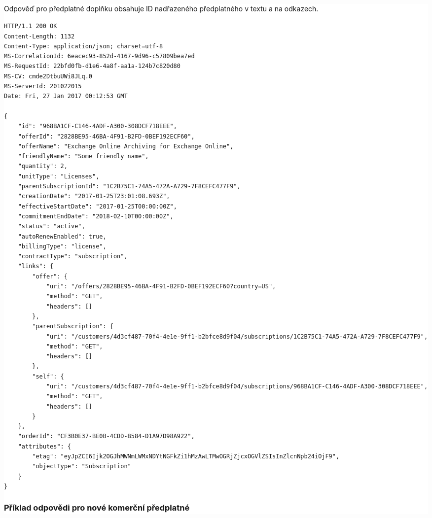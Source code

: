 Odpověď pro předplatné doplňku obsahuje ID nadřazeného předplatného v textu a na odkazech.

```http
HTTP/1.1 200 OK
Content-Length: 1132
Content-Type: application/json; charset=utf-8
MS-CorrelationId: 6eacec93-852d-4167-9d96-c57809bea7ed
MS-RequestId: 22bfd0fb-d1e6-4a8f-aa1a-124b7c820d80
MS-CV: cmde2DtbuUWi8JLq.0
MS-ServerId: 201022015
Date: Fri, 27 Jan 2017 00:12:53 GMT

{
    "id": "968BA1CF-C146-4ADF-A300-308DCF718EEE",
    "offerId": "2828BE95-46BA-4F91-B2FD-0BEF192ECF60",
    "offerName": "Exchange Online Archiving for Exchange Online",
    "friendlyName": "Some friendly name",
    "quantity": 2,
    "unitType": "Licenses",
    "parentSubscriptionId": "1C2B75C1-74A5-472A-A729-7F8CEFC477F9",
    "creationDate": "2017-01-25T23:01:08.693Z",
    "effectiveStartDate": "2017-01-25T00:00:00Z",
    "commitmentEndDate": "2018-02-10T00:00:00Z",
    "status": "active",
    "autoRenewEnabled": true,
    "billingType": "license",
    "contractType": "subscription",
    "links": {
        "offer": {
            "uri": "/offers/2828BE95-46BA-4F91-B2FD-0BEF192ECF60?country=US",
            "method": "GET",
            "headers": []
        },
        "parentSubscription": {
            "uri": "/customers/4d3cf487-70f4-4e1e-9ff1-b2bfce8d9f04/subscriptions/1C2B75C1-74A5-472A-A729-7F8CEFC477F9",
            "method": "GET",
            "headers": []
        },
        "self": {
            "uri": "/customers/4d3cf487-70f4-4e1e-9ff1-b2bfce8d9f04/subscriptions/968BA1CF-C146-4ADF-A300-308DCF718EEE",
            "method": "GET",
            "headers": []
        }
    },
    "orderId": "CF3B0E37-BE0B-4CDD-B584-D1A97D98A922",
    "attributes": {
        "etag": "eyJpZCI6Ijk2OGJhMWNmLWMxNDYtNGFkZi1hMzAwLTMwOGRjZjcxOGVlZSIsInZlcnNpb24iOjF9",
        "objectType": "Subscription"
    }
}
```
### <a name="response-example-for-a-new-commerce-subscription"></a>Příklad odpovědi pro nové komerční předplatné
